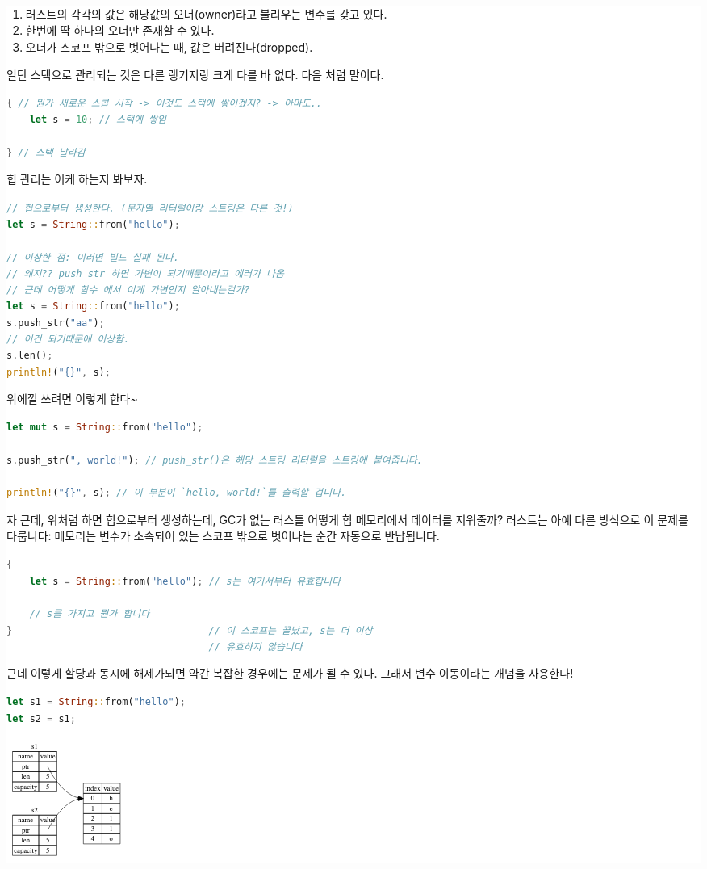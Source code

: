 1. 러스트의 각각의 값은 해당값의 오너(owner)라고 불리우는 변수를 갖고 있다.
1. 한번에 딱 하나의 오너만 존재할 수 있다.
1. 오너가 스코프 밖으로 벗어나는 때, 값은 버려진다(dropped).

일단 스택으로 관리되는 것은 다른 랭기지랑 크게 다를 바 없다. 다음 처럼 말이다.

```rust
{ // 뭔가 새로운 스콥 시작 -> 이것도 스택에 쌓이겠지? -> 아마도..
    let s = 10; // 스택에 쌓임

} // 스택 날라감
```

힙 관리는 어케 하는지 봐보자. 
```rust
// 힙으로부터 생성한다. (문자열 리터럴이랑 스트링은 다른 것!) 
let s = String::from("hello");

// 이상한 점: 이러면 빌드 실패 된다.
// 왜지?? push_str 하면 가변이 되기때문이라고 에러가 나옴
// 근데 어떻게 함수 에서 이게 가변인지 알아내는걸가?
let s = String::from("hello");
s.push_str("aa");
// 이건 되기때문에 이상함.
s.len();
println!("{}", s);
```
위에껄 쓰려면 이렇게 한다~ 
```rust
let mut s = String::from("hello");

s.push_str(", world!"); // push_str()은 해당 스트링 리터럴을 스트링에 붙여줍니다.

println!("{}", s); // 이 부분이 `hello, world!`를 출력할 겁니다.
```

자 근데, 위처럼 하면 힙으로부터 생성하는데, GC가 없는 러스틑 어떻게 힙 메모리에서 데이터를 지워줄까? 러스트는 아예 다른 방식으로 이 문제를 다룹니다: 메모리는 변수가 소속되어 있는 스코프 밖으로 벗어나는 순간 자동으로 반납됩니다. 
```rust
{
    let s = String::from("hello"); // s는 여기서부터 유효합니다

    // s를 가지고 뭔가 합니다
}                                  // 이 스코프는 끝났고, s는 더 이상 
                                   // 유효하지 않습니다
```

근데 이렇게 할당과 동시에 해제가되면 약간 복잡한 경우에는 문제가 될 수 있다. 그래서 변수 이동이라는 개념을 사용한다!
```rust
let s1 = String::from("hello");
let s2 = s1;
```
![img.png](img.png)
